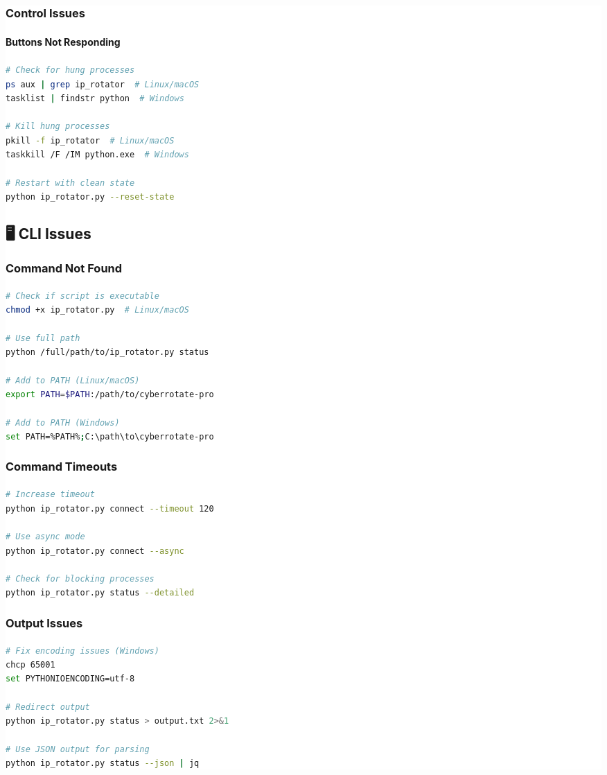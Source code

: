 ### Control Issues

#### Buttons Not Responding
```bash
# Check for hung processes
ps aux | grep ip_rotator  # Linux/macOS
tasklist | findstr python  # Windows

# Kill hung processes
pkill -f ip_rotator  # Linux/macOS
taskkill /F /IM python.exe  # Windows

# Restart with clean state
python ip_rotator.py --reset-state
```

## 🖥️ CLI Issues

### Command Not Found
```bash
# Check if script is executable
chmod +x ip_rotator.py  # Linux/macOS

# Use full path
python /full/path/to/ip_rotator.py status

# Add to PATH (Linux/macOS)
export PATH=$PATH:/path/to/cyberrotate-pro

# Add to PATH (Windows)
set PATH=%PATH%;C:\path\to\cyberrotate-pro
```

### Command Timeouts
```bash
# Increase timeout
python ip_rotator.py connect --timeout 120

# Use async mode
python ip_rotator.py connect --async

# Check for blocking processes
python ip_rotator.py status --detailed
```

### Output Issues
```bash
# Fix encoding issues (Windows)
chcp 65001
set PYTHONIOENCODING=utf-8

# Redirect output
python ip_rotator.py status > output.txt 2>&1

# Use JSON output for parsing
python ip_rotator.py status --json | jq
```
